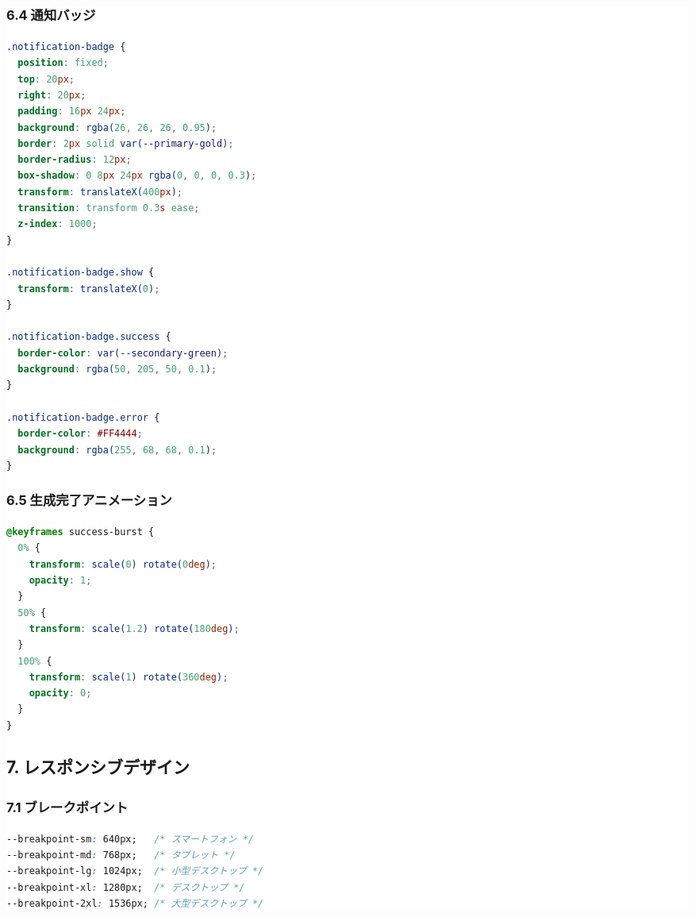 ### 6.4 通知バッジ
```css
.notification-badge {
  position: fixed;
  top: 20px;
  right: 20px;
  padding: 16px 24px;
  background: rgba(26, 26, 26, 0.95);
  border: 2px solid var(--primary-gold);
  border-radius: 12px;
  box-shadow: 0 8px 24px rgba(0, 0, 0, 0.3);
  transform: translateX(400px);
  transition: transform 0.3s ease;
  z-index: 1000;
}

.notification-badge.show {
  transform: translateX(0);
}

.notification-badge.success {
  border-color: var(--secondary-green);
  background: rgba(50, 205, 50, 0.1);
}

.notification-badge.error {
  border-color: #FF4444;
  background: rgba(255, 68, 68, 0.1);
}
```

### 6.5 生成完了アニメーション
```css
@keyframes success-burst {
  0% {
    transform: scale(0) rotate(0deg);
    opacity: 1;
  }
  50% {
    transform: scale(1.2) rotate(180deg);
  }
  100% {
    transform: scale(1) rotate(360deg);
    opacity: 0;
  }
}
```

## 7. レスポンシブデザイン

### 7.1 ブレークポイント
```css
--breakpoint-sm: 640px;   /* スマートフォン */
--breakpoint-md: 768px;   /* タブレット */
--breakpoint-lg: 1024px;  /* 小型デスクトップ */
--breakpoint-xl: 1280px;  /* デスクトップ */
--breakpoint-2xl: 1536px; /* 大型デスクトップ */
```
